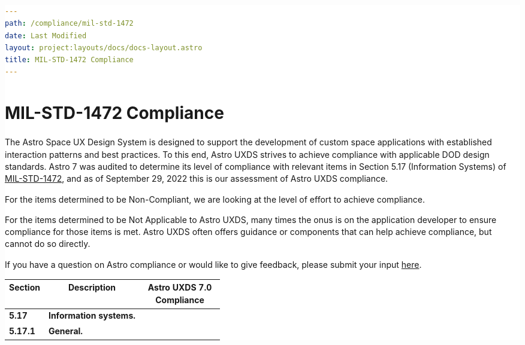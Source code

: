 ```yaml
---
path: /compliance/mil-std-1472
date: Last Modified
layout: project:layouts/docs/docs-layout.astro
title: MIL-STD-1472 Compliance
---
```


# MIL-STD-1472 Compliance

The Astro Space UX Design System is designed to support the development of custom space applications with established interaction patterns and best practices. To this end, Astro UXDS strives to achieve compliance with applicable DOD design standards. Astro 7 was audited to determine its level of compliance with relevant items in Section 5.17 (Information Systems) of <a href="https://quicksearch.dla.mil/qsdocdetails.aspx?ident_number=36903" target="_blank">MIL-STD-1472</a>, and as of September 29, 2022 this is our assessment of Astro UXDS compliance.

For the items determined to be Non-Compliant, we are looking at the level of effort to achieve compliance.

For the items determined to be Not Applicable to Astro UXDS, many times the onus is on the application developer to ensure compliance for those items is met. Astro UXDS often offers guidance or components that can help achieve compliance, but cannot do so directly.

If you have a question on Astro compliance or would like to give feedback, please submit your input [here](https://github.com/RocketCommunicationsInc/astro/discussions/766).

<div class="release-table">

| Section         | Description                                                                                                                                                                                                                                                                                                                                                                                                                                                                                                                                                                                                                                                                                                                                                                                                                                                                                                                                                                                                                                   | <div style="width:120px">Astro UXDS 7.0 Compliance</div> |
| --------------- | --------------------------------------------------------------------------------------------------------------------------------------------------------------------------------------------------------------------------------------------------------------------------------------------------------------------------------------------------------------------------------------------------------------------------------------------------------------------------------------------------------------------------------------------------------------------------------------------------------------------------------------------------------------------------------------------------------------------------------------------------------------------------------------------------------------------------------------------------------------------------------------------------------------------------------------------------------------------------------------------------------------------------------------------- | -------------------------------------------------------- |
| **5.17**        | **Information systems.**                                                                                                                                                                                                                                                                                                                                                                                                                                                                                                                                                                                                                                                                                                                                                                                                                                                                                                                                                                                                                      |                                                          |
| **5.17.1**      | **General.**                                                                                                                                                                                                                                                                                                                                                                                                                                                                                                                                                                                                                                                                                                                                                                                                                                                                                                                                                                                                                                  |                                                          |